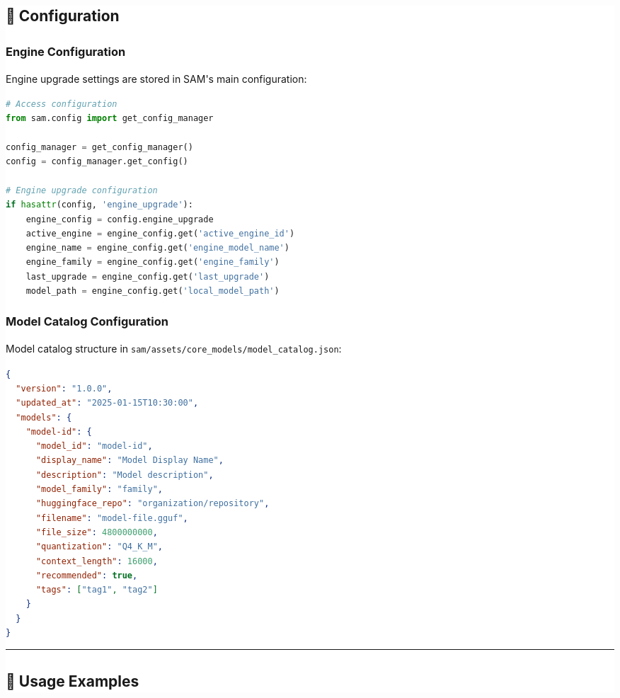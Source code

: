 
## 🔧 Configuration

### Engine Configuration

Engine upgrade settings are stored in SAM's main configuration:

```python
# Access configuration
from sam.config import get_config_manager

config_manager = get_config_manager()
config = config_manager.get_config()

# Engine upgrade configuration
if hasattr(config, 'engine_upgrade'):
    engine_config = config.engine_upgrade
    active_engine = engine_config.get('active_engine_id')
    engine_name = engine_config.get('engine_model_name')
    engine_family = engine_config.get('engine_family')
    last_upgrade = engine_config.get('last_upgrade')
    model_path = engine_config.get('local_model_path')
```

### Model Catalog Configuration

Model catalog structure in `sam/assets/core_models/model_catalog.json`:

```json
{
  "version": "1.0.0",
  "updated_at": "2025-01-15T10:30:00",
  "models": {
    "model-id": {
      "model_id": "model-id",
      "display_name": "Model Display Name",
      "description": "Model description",
      "model_family": "family",
      "huggingface_repo": "organization/repository",
      "filename": "model-file.gguf",
      "file_size": 4800000000,
      "quantization": "Q4_K_M",
      "context_length": 16000,
      "recommended": true,
      "tags": ["tag1", "tag2"]
    }
  }
}
```

---

## 🎯 Usage Examples
